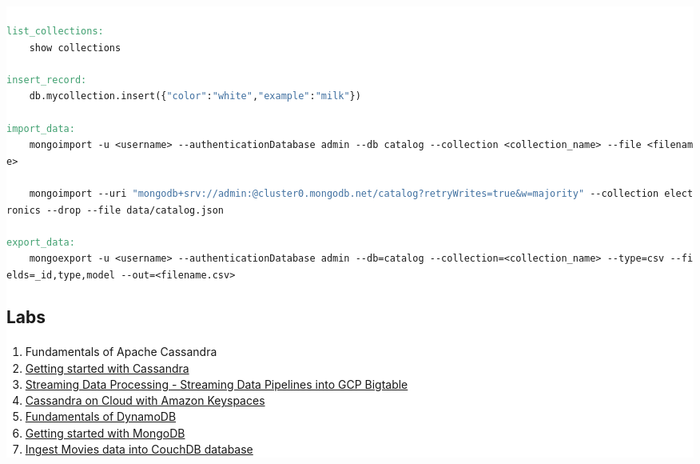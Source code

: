 ```makefile

list_collections:
	show collections

insert_record:
	db.mycollection.insert({"color":"white","example":"milk"})

import_data:
	mongoimport -u <username> --authenticationDatabase admin --db catalog --collection <collection_name> --file <filename>

	mongoimport --uri "mongodb+srv://admin:@cluster0.mongodb.net/catalog?retryWrites=true&w=majority" --collection electronics --drop --file data/catalog.json

export_data:
	mongoexport -u <username> --authenticationDatabase admin --db=catalog --collection=<collection_name> --type=csv --fields=_id,type,model --out=<filename.csv>
```

## Labs

1. Fundamentals of Apache Cassandra
2. [Getting started with Cassandra](02-storage/nosql-databases/lab-getting-started-with-cassandra/)
3. [Streaming Data Processing - Streaming Data Pipelines into GCP Bigtable](02-storage/nosql-databases/bigtable/lab-gcp-streaming-bigtable/)
4. [Cassandra on Cloud with Amazon Keyspaces](02-storage/nosql-databases/lab-amazon-keyspaces/)
5. [Fundamentals of DynamoDB](02-storage/nosql-databases/lab-intro-to-dynamodb/)
6. [Getting started with MongoDB](02-storage/nosql-databases/lab-mongodb-basics/)
7. [Ingest Movies data into CouchDB database](02-storage/nosql-databases/lab-couchdb-movies-data-migration/)

